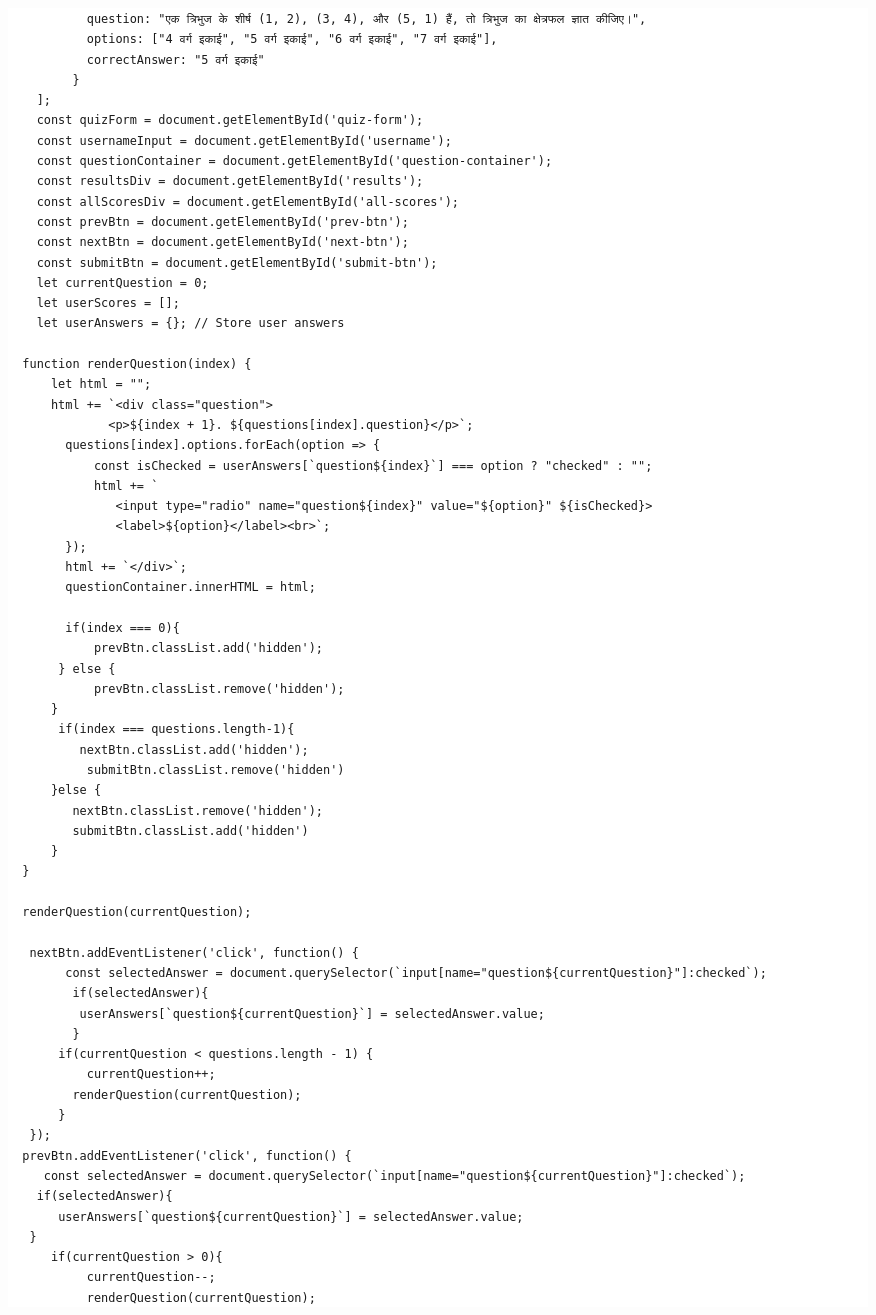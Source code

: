                question: "एक त्रिभुज के शीर्ष (1, 2), (3, 4), और (5, 1) हैं, तो त्रिभुज का क्षेत्रफल ज्ञात कीजिए।",
               options: ["4 वर्ग इकाई", "5 वर्ग इकाई", "6 वर्ग इकाई", "7 वर्ग इकाई"],
               correctAnswer: "5 वर्ग इकाई"
             }
        ];
        const quizForm = document.getElementById('quiz-form');
        const usernameInput = document.getElementById('username');
        const questionContainer = document.getElementById('question-container');
        const resultsDiv = document.getElementById('results');
        const allScoresDiv = document.getElementById('all-scores');
        const prevBtn = document.getElementById('prev-btn');
        const nextBtn = document.getElementById('next-btn');
        const submitBtn = document.getElementById('submit-btn');
        let currentQuestion = 0;
        let userScores = [];
        let userAnswers = {}; // Store user answers

      function renderQuestion(index) {
          let html = "";
          html += `<div class="question">
                  <p>${index + 1}. ${questions[index].question}</p>`;
            questions[index].options.forEach(option => {
                const isChecked = userAnswers[`question${index}`] === option ? "checked" : "";
                html += `
                   <input type="radio" name="question${index}" value="${option}" ${isChecked}>
                   <label>${option}</label><br>`;
            });
            html += `</div>`;
            questionContainer.innerHTML = html;

            if(index === 0){
                prevBtn.classList.add('hidden');
           } else {
                prevBtn.classList.remove('hidden');
          }
           if(index === questions.length-1){
              nextBtn.classList.add('hidden');
               submitBtn.classList.remove('hidden')
          }else {
             nextBtn.classList.remove('hidden');
             submitBtn.classList.add('hidden')
          }
      }

      renderQuestion(currentQuestion);

       nextBtn.addEventListener('click', function() {
            const selectedAnswer = document.querySelector(`input[name="question${currentQuestion}"]:checked`);
             if(selectedAnswer){
              userAnswers[`question${currentQuestion}`] = selectedAnswer.value;
             }
           if(currentQuestion < questions.length - 1) {
               currentQuestion++;
             renderQuestion(currentQuestion);
           }
       });
      prevBtn.addEventListener('click', function() {
         const selectedAnswer = document.querySelector(`input[name="question${currentQuestion}"]:checked`);
        if(selectedAnswer){
           userAnswers[`question${currentQuestion}`] = selectedAnswer.value;
       }
          if(currentQuestion > 0){
               currentQuestion--;
               renderQuestion(currentQuestion);